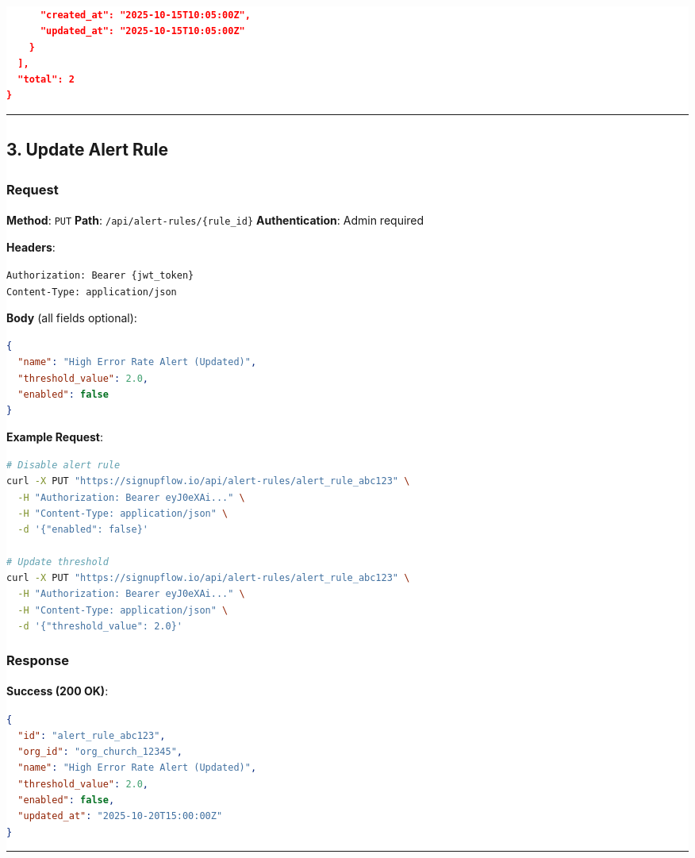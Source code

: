 ```json
      "created_at": "2025-10-15T10:05:00Z",
      "updated_at": "2025-10-15T10:05:00Z"
    }
  ],
  "total": 2
}
```

---

## 3. Update Alert Rule

### Request

**Method**: `PUT`
**Path**: `/api/alert-rules/{rule_id}`
**Authentication**: Admin required

**Headers**:
```http
Authorization: Bearer {jwt_token}
Content-Type: application/json
```

**Body** (all fields optional):
```json
{
  "name": "High Error Rate Alert (Updated)",
  "threshold_value": 2.0,
  "enabled": false
}
```

**Example Request**:
```bash
# Disable alert rule
curl -X PUT "https://signupflow.io/api/alert-rules/alert_rule_abc123" \
  -H "Authorization: Bearer eyJ0eXAi..." \
  -H "Content-Type: application/json" \
  -d '{"enabled": false}'

# Update threshold
curl -X PUT "https://signupflow.io/api/alert-rules/alert_rule_abc123" \
  -H "Authorization: Bearer eyJ0eXAi..." \
  -H "Content-Type: application/json" \
  -d '{"threshold_value": 2.0}'
```

### Response

**Success (200 OK)**:
```json
{
  "id": "alert_rule_abc123",
  "org_id": "org_church_12345",
  "name": "High Error Rate Alert (Updated)",
  "threshold_value": 2.0,
  "enabled": false,
  "updated_at": "2025-10-20T15:00:00Z"
}
```

---